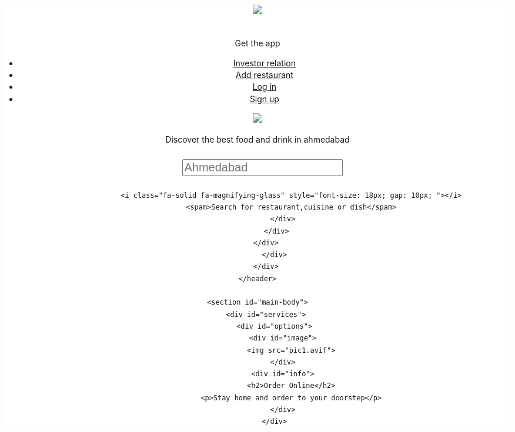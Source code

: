 <!DOCTYPE html>
<html lang="en">
<head>
    <link rel="stylesheet" href="https://cdnjs.cloudflare.com/ajax/libs/font-awesome/6.7.1/css/all.min.css" integrity="sha512-5Hs3dF2AEPkpNAR7UiOHba+lRSJNeM2ECkwxUIxC1Q/FLycGTbNapWXB4tP889k5T5Ju8fs4b1P5z/iB4nMfSQ==" crossorigin="anonymous" referrerpolicy="no-referrer" />
    <link rel="stylesheet" href="style.css">
    <meta charset="UTF-8">
    <meta name="viewport" content="width=device-width, initial-scale=1.0">
    <title>Document</title>
</head>
<body>
    <header>
        <div class="image-container">
            <img src="logo.avif">
        </div>
        <div class="header-body-section">
            <nav class="nav">
                <div class="container container-nav">
                    <div id="logocontainer">
                        <i class="fa-solid fa-mobile" style="color: white; margin-right: 10px;"></i>
                        <p>Get the app</p>
                    </div>
                    <ul>
                        <li><a href="investor">Investor relation</a></li>
                            <li><a href="restaurant">Add restaurant</a></li>
                            <li><a href="login">Log in</a></li>
                            <li><a href="signup">Sign up</a></li>
                    </ul>
                </div>
            </nav>
            <div class="header-body">
                <div class="container container-header-body">
                    <img class="zomato-logo" src="zomato1.avif">
                <p class="header-body-section-discover">Discover the best food and drink in ahmedabad</p>
                <div class="search-container">
                    <div class="detectionlocation">
                        <i class="fa-solid fa-location-dot" style="font-size: 18px; margin: 8px;"></i>         
                         <input type="text" placeholder="Ahmedabad" style="color: black; margin: 8px; font-size: 20px;">
              <i class="fa-solid fa-caret-down" style="font-size: 15px;"></i>
                    
                    <i class="fa-solid fa-magnifying-glass" style="font-size: 18px; gap: 10px; "></i>
                    <spam>Search for restaurant,cuisine or dish</spam>
                </div>
             </div>
        </div>
            </div>
        </div>
    </header>
  
    <section id="main-body">
        <div id="services">
            <div id="options">
                <div id="image">
                    <img src="pic1.avif">
                </div>
                <div id="info">
                    <h2>Order Online</h2>
                    <p>Stay home and order to your doorstep</p>
                </div>
            </div>
